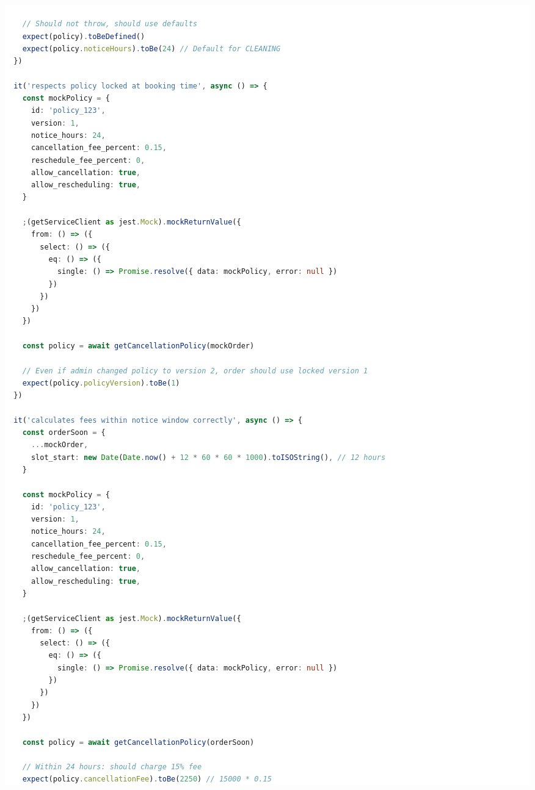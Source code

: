 ```typescript
    
    // Should not throw, should use defaults
    expect(policy).toBeDefined()
    expect(policy.noticeHours).toBe(24) // Default for CLEANING
  })
  
  it('respects policy locked at booking time', async () => {
    const mockPolicy = {
      id: 'policy_123',
      version: 1,
      notice_hours: 24,
      cancellation_fee_percent: 0.15,
      reschedule_fee_percent: 0,
      allow_cancellation: true,
      allow_rescheduling: true,
    }
    
    ;(getServiceClient as jest.Mock).mockReturnValue({
      from: () => ({
        select: () => ({
          eq: () => ({
            single: () => Promise.resolve({ data: mockPolicy, error: null })
          })
        })
      })
    })
    
    const policy = await getCancellationPolicy(mockOrder)
    
    // Even if admin changed policy to version 2, order should use locked version 1
    expect(policy.policyVersion).toBe(1)
  })
  
  it('calculates fees within notice window correctly', async () => {
    const orderSoon = {
      ...mockOrder,
      slot_start: new Date(Date.now() + 12 * 60 * 60 * 1000).toISOString(), // 12 hours
    }
    
    const mockPolicy = {
      id: 'policy_123',
      version: 1,
      notice_hours: 24,
      cancellation_fee_percent: 0.15,
      reschedule_fee_percent: 0,
      allow_cancellation: true,
      allow_rescheduling: true,
    }
    
    ;(getServiceClient as jest.Mock).mockReturnValue({
      from: () => ({
        select: () => ({
          eq: () => ({
            single: () => Promise.resolve({ data: mockPolicy, error: null })
          })
        })
      })
    })
    
    const policy = await getCancellationPolicy(orderSoon)
    
    // Within 24 hours: should charge 15% fee
    expect(policy.cancellationFee).toBe(2250) // 15000 * 0.15
```